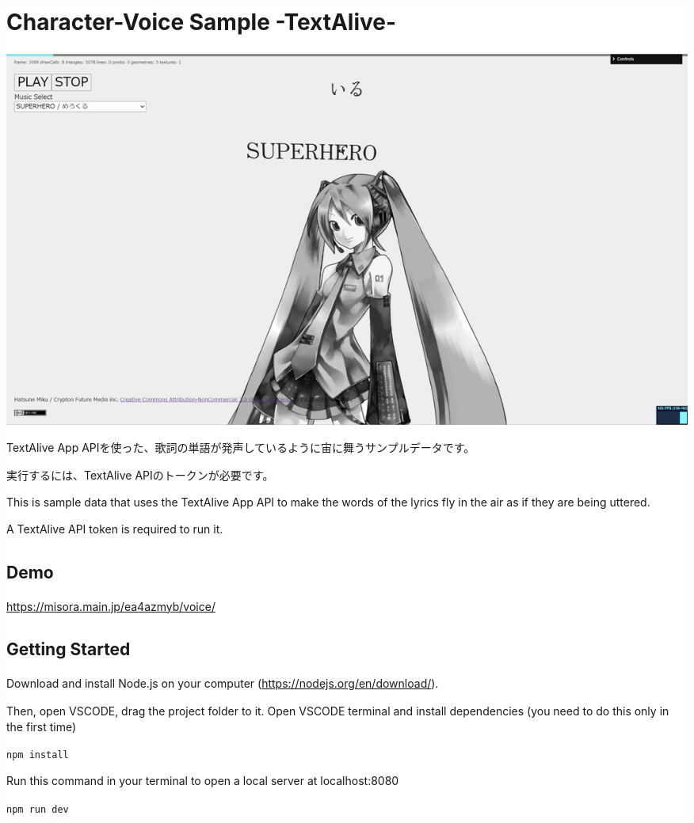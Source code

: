 # Character-Voice Sample -TextAlive-

<img src="./static/image.png" width="100%"/>

TextAlive App APIを使った、歌詞の単語が発声しているように宙に舞うサンプルデータです。

実行するには、TextAlive APIのトークンが必要です。

This is sample data that uses the TextAlive App API to make the words of the lyrics fly in the air as if they are being uttered.

 A TextAlive API token is required to run it.

## Demo

https://misora.main.jp/ea4azmyb/voice/

## Getting Started
Download and install Node.js on your computer (https://nodejs.org/en/download/).

Then, open VSCODE, drag the project folder to it. Open VSCODE terminal and install dependencies (you need to do this only in the first time)
```
npm install
```

Run this command in your terminal to open a local server at localhost:8080
```
npm run dev
```
